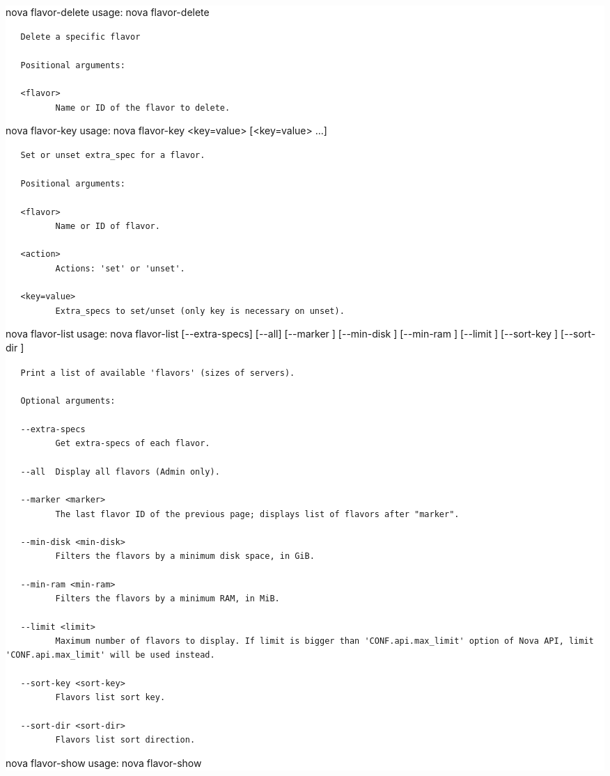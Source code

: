    nova flavor-delete
          usage: nova flavor-delete <flavor>

       Delete a specific flavor

       Positional arguments:

       <flavor>
              Name or ID of the flavor to delete.

   nova flavor-key
          usage: nova flavor-key <flavor> <action> <key=value> [<key=value> ...]

       Set or unset extra_spec for a flavor.

       Positional arguments:

       <flavor>
              Name or ID of flavor.

       <action>
              Actions: 'set' or 'unset'.

       <key=value>
              Extra_specs to set/unset (only key is necessary on unset).

   nova flavor-list
          usage: nova flavor-list [--extra-specs] [--all] [--marker <marker>]
                                  [--min-disk <min-disk>] [--min-ram <min-ram>]
                                  [--limit <limit>] [--sort-key <sort-key>]
                                  [--sort-dir <sort-dir>]

       Print a list of available 'flavors' (sizes of servers).

       Optional arguments:

       --extra-specs
              Get extra-specs of each flavor.

       --all  Display all flavors (Admin only).

       --marker <marker>
              The last flavor ID of the previous page; displays list of flavors after "marker".

       --min-disk <min-disk>
              Filters the flavors by a minimum disk space, in GiB.

       --min-ram <min-ram>
              Filters the flavors by a minimum RAM, in MiB.

       --limit <limit>
              Maximum number of flavors to display. If limit is bigger than 'CONF.api.max_limit' option of Nova API, limit 'CONF.api.max_limit' will be used instead.

       --sort-key <sort-key>
              Flavors list sort key.

       --sort-dir <sort-dir>
              Flavors list sort direction.

   nova flavor-show
          usage: nova flavor-show <flavor>
